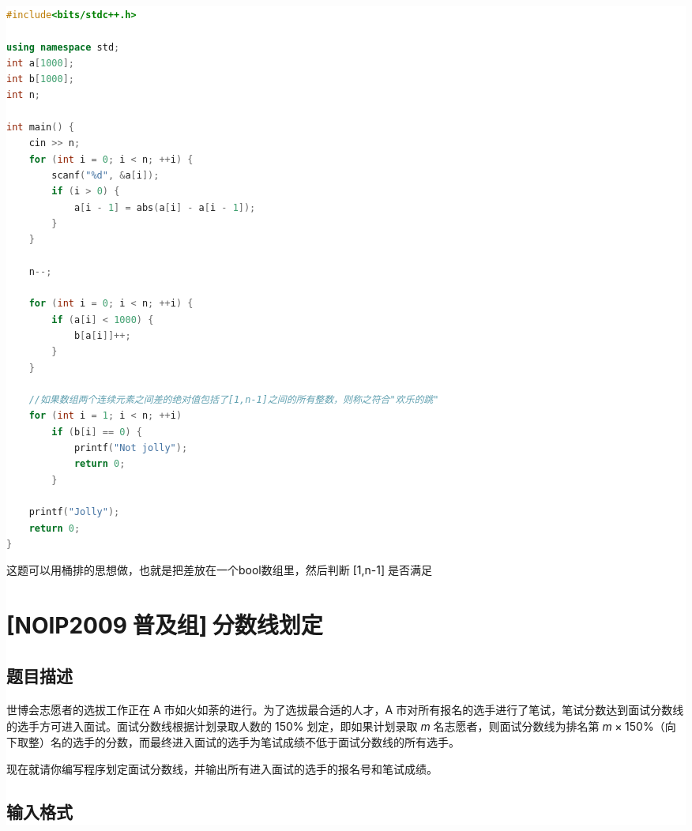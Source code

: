 
```c++
#include<bits/stdc++.h>

using namespace std;
int a[1000];
int b[1000];
int n;

int main() {
    cin >> n;
    for (int i = 0; i < n; ++i) {
        scanf("%d", &a[i]);
        if (i > 0) {
            a[i - 1] = abs(a[i] - a[i - 1]);
        }
    }

    n--;

    for (int i = 0; i < n; ++i) {
        if (a[i] < 1000) {
            b[a[i]]++;
        }
    }

    //如果数组两个连续元素之间差的绝对值包括了[1,n-1]之间的所有整数，则称之符合"欢乐的跳"
    for (int i = 1; i < n; ++i)
        if (b[i] == 0) {
            printf("Not jolly");
            return 0;
        }

    printf("Jolly");
    return 0;
}
```

这题可以用桶排的思想做，也就是把差放在一个bool数组里，然后判断 [1,n-1] 是否满足



# [NOIP2009 普及组] 分数线划定

## 题目描述

世博会志愿者的选拔工作正在 A 市如火如荼的进行。为了选拔最合适的人才，A 市对所有报名的选手进行了笔试，笔试分数达到面试分数线的选手方可进入面试。面试分数线根据计划录取人数的 $150\%$ 划定，即如果计划录取 $m$ 名志愿者，则面试分数线为排名第 $m \times 150\%$（向下取整）名的选手的分数，而最终进入面试的选手为笔试成绩不低于面试分数线的所有选手。

现在就请你编写程序划定面试分数线，并输出所有进入面试的选手的报名号和笔试成绩。

## 输入格式
